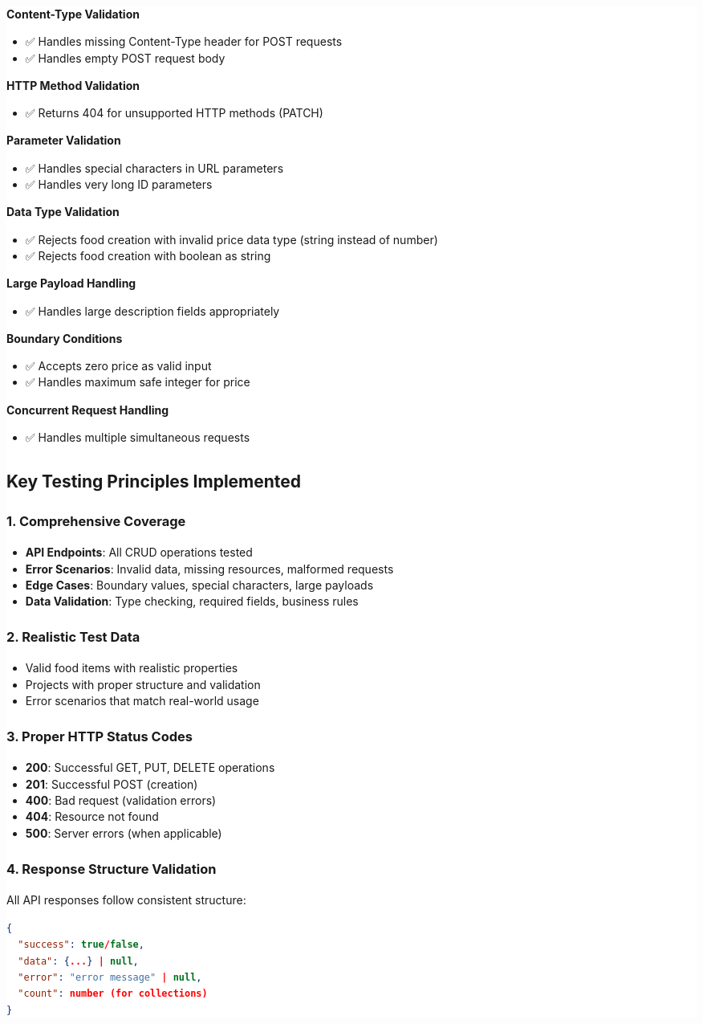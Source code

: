 **Content-Type Validation**
- ✅ Handles missing Content-Type header for POST requests
- ✅ Handles empty POST request body

**HTTP Method Validation**
- ✅ Returns 404 for unsupported HTTP methods (PATCH)

**Parameter Validation**
- ✅ Handles special characters in URL parameters
- ✅ Handles very long ID parameters

**Data Type Validation**
- ✅ Rejects food creation with invalid price data type (string instead of number)
- ✅ Rejects food creation with boolean as string

**Large Payload Handling**
- ✅ Handles large description fields appropriately

**Boundary Conditions**
- ✅ Accepts zero price as valid input
- ✅ Handles maximum safe integer for price

**Concurrent Request Handling**
- ✅ Handles multiple simultaneous requests

## Key Testing Principles Implemented

### 1. Comprehensive Coverage
- **API Endpoints**: All CRUD operations tested
- **Error Scenarios**: Invalid data, missing resources, malformed requests
- **Edge Cases**: Boundary values, special characters, large payloads
- **Data Validation**: Type checking, required fields, business rules

### 2. Realistic Test Data
- Valid food items with realistic properties
- Projects with proper structure and validation
- Error scenarios that match real-world usage

### 3. Proper HTTP Status Codes
- **200**: Successful GET, PUT, DELETE operations
- **201**: Successful POST (creation)
- **400**: Bad request (validation errors)
- **404**: Resource not found
- **500**: Server errors (when applicable)

### 4. Response Structure Validation
All API responses follow consistent structure:
```json
{
  "success": true/false,
  "data": {...} | null,
  "error": "error message" | null,
  "count": number (for collections)
}
```
